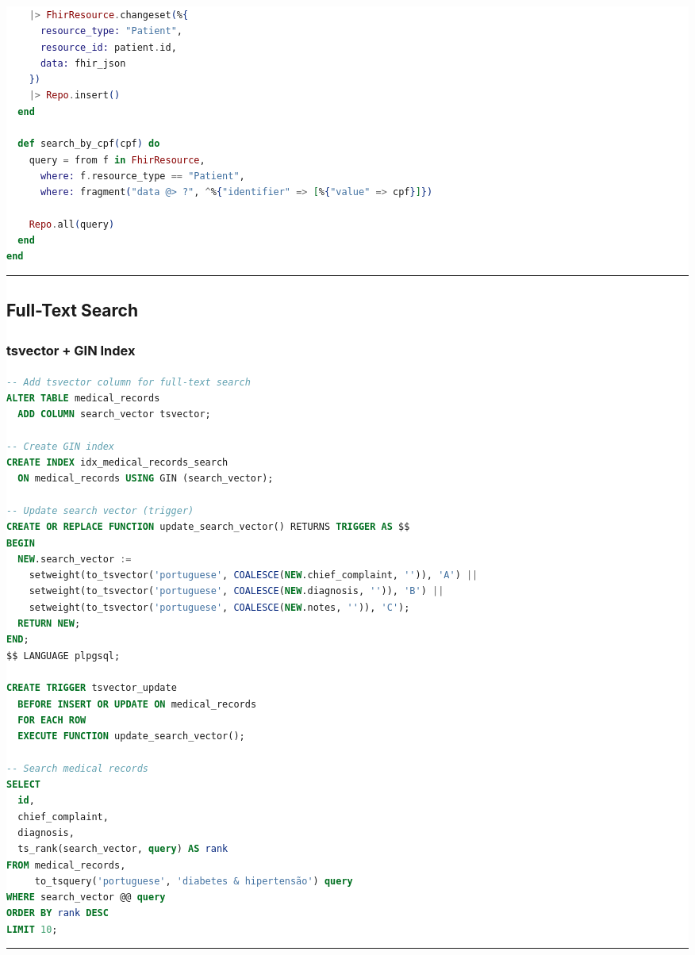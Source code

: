 ```elixir
    |> FhirResource.changeset(%{
      resource_type: "Patient",
      resource_id: patient.id,
      data: fhir_json
    })
    |> Repo.insert()
  end
  
  def search_by_cpf(cpf) do
    query = from f in FhirResource,
      where: f.resource_type == "Patient",
      where: fragment("data @> ?", ^%{"identifier" => [%{"value" => cpf}]})
    
    Repo.all(query)
  end
end
```

---

## Full-Text Search

### tsvector + GIN Index

```sql
-- Add tsvector column for full-text search
ALTER TABLE medical_records 
  ADD COLUMN search_vector tsvector;

-- Create GIN index
CREATE INDEX idx_medical_records_search 
  ON medical_records USING GIN (search_vector);

-- Update search vector (trigger)
CREATE OR REPLACE FUNCTION update_search_vector() RETURNS TRIGGER AS $$
BEGIN
  NEW.search_vector := 
    setweight(to_tsvector('portuguese', COALESCE(NEW.chief_complaint, '')), 'A') ||
    setweight(to_tsvector('portuguese', COALESCE(NEW.diagnosis, '')), 'B') ||
    setweight(to_tsvector('portuguese', COALESCE(NEW.notes, '')), 'C');
  RETURN NEW;
END;
$$ LANGUAGE plpgsql;

CREATE TRIGGER tsvector_update 
  BEFORE INSERT OR UPDATE ON medical_records
  FOR EACH ROW 
  EXECUTE FUNCTION update_search_vector();

-- Search medical records
SELECT 
  id,
  chief_complaint,
  diagnosis,
  ts_rank(search_vector, query) AS rank
FROM medical_records, 
     to_tsquery('portuguese', 'diabetes & hipertensão') query
WHERE search_vector @@ query
ORDER BY rank DESC
LIMIT 10;
```

---